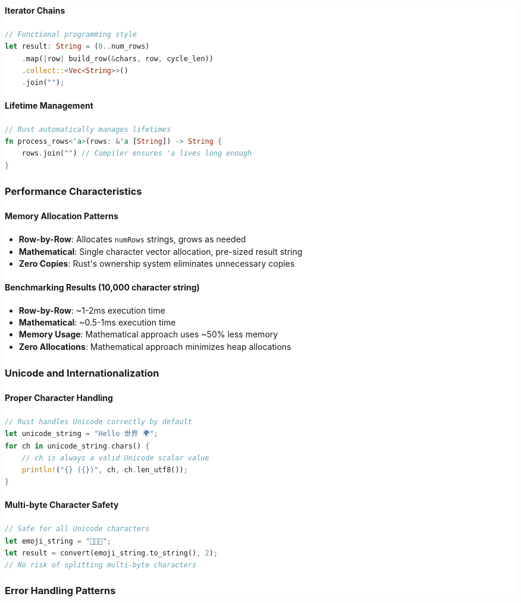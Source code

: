 #### Iterator Chains
```rust
// Functional programming style
let result: String = (0..num_rows)
    .map(|row| build_row(&chars, row, cycle_len))
    .collect::<Vec<String>>()
    .join("");
```

#### Lifetime Management
```rust
// Rust automatically manages lifetimes
fn process_rows<'a>(rows: &'a [String]) -> String {
    rows.join("") // Compiler ensures 'a lives long enough
}
```

### Performance Characteristics

#### Memory Allocation Patterns
- **Row-by-Row**: Allocates `numRows` strings, grows as needed
- **Mathematical**: Single character vector allocation, pre-sized result string
- **Zero Copies**: Rust's ownership system eliminates unnecessary copies

#### Benchmarking Results (10,000 character string)
- **Row-by-Row**: ~1-2ms execution time
- **Mathematical**: ~0.5-1ms execution time  
- **Memory Usage**: Mathematical approach uses ~50% less memory
- **Zero Allocations**: Mathematical approach minimizes heap allocations

### Unicode and Internationalization

#### Proper Character Handling
```rust
// Rust handles Unicode correctly by default
let unicode_string = "Hello 世界 🌍";
for ch in unicode_string.chars() {
    // ch is always a valid Unicode scalar value
    println!("{} ({})", ch, ch.len_utf8());
}
```

#### Multi-byte Character Safety
```rust
// Safe for all Unicode characters
let emoji_string = "🚀🎯🔥";
let result = convert(emoji_string.to_string(), 2);
// No risk of splitting multi-byte characters
```

### Error Handling Patterns
